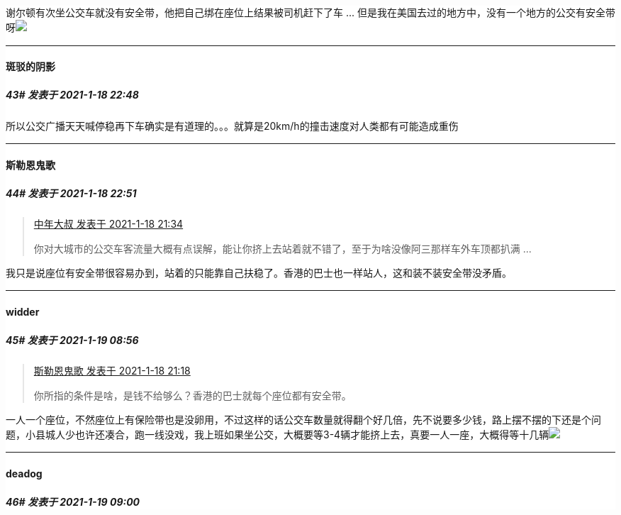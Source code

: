 谢尔顿有次坐公交车就没有安全带，他把自己绑在座位上结果被司机赶下了车 ...</blockquote>
但是我在美国去过的地方中，没有一个地方的公交有安全带呀<img src="https://static.saraba1st.com/image/smiley/face2017/068.png" referrerpolicy="no-referrer">







*****

####  斑驳的阴影  
##### 43#       发表于 2021-1-18 22:48




所以公交广播天天喊停稳再下车确实是有道理的。。。就算是20km/h的撞击速度对人类都有可能造成重伤







*****

####  斯勒恩鬼歌  
##### 44#       发表于 2021-1-18 22:51



<blockquote><a href="httphttps://bbs.saraba1st.com/2b/forum.php?mod=redirect&amp;goto=findpost&amp;pid=50076352&amp;ptid=1983470" target="_blank">中年大叔 发表于 2021-1-18 21:34</a>

你对大城市的公交车客流量大概有点误解，能让你挤上去站着就不错了，至于为啥没像阿三那样车外车顶都扒满 ...</blockquote>
我只是说座位有安全带很容易办到，站着的只能靠自己扶稳了。香港的巴士也一样站人，这和装不装安全带没矛盾。







*****

####  widder  
##### 45#       发表于 2021-1-19 08:56



<blockquote><a href="httphttps://bbs.saraba1st.com/2b/forum.php?mod=redirect&amp;goto=findpost&amp;pid=50076181&amp;ptid=1983470" target="_blank">斯勒恩鬼歌 发表于 2021-1-18 21:18</a>

你所指的条件是啥，是钱不给够么？香港的巴士就每个座位都有安全带。</blockquote>
一人一个座位，不然座位上有保险带也是没卵用，不过这样的话公交车数量就得翻个好几倍，先不说要多少钱，路上摆不摆的下还是个问题，小县城人少也许还凑合，跑一线没戏，我上班如果坐公交，大概要等3-4辆才能挤上去，真要一人一座，大概得等十几辆<img src="https://static.saraba1st.com/image/smiley/face2017/067.png" referrerpolicy="no-referrer">







*****

####  deadog  
##### 46#       发表于 2021-1-19 09:00
